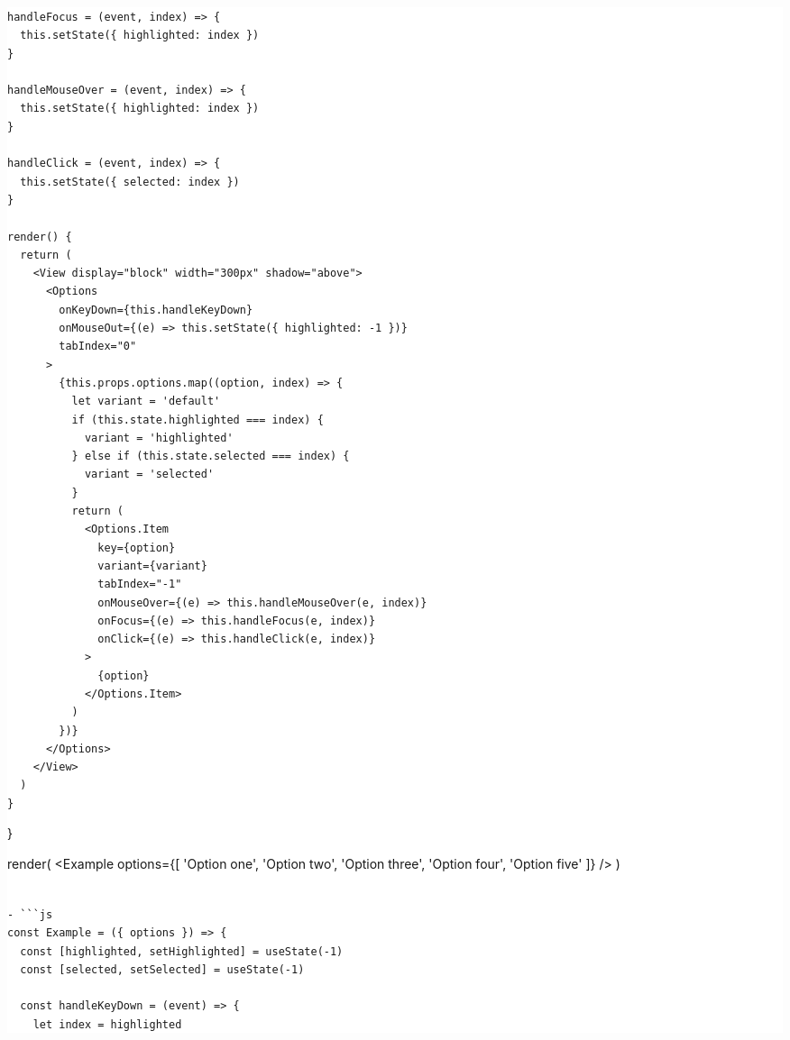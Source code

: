     handleFocus = (event, index) => {
      this.setState({ highlighted: index })
    }

    handleMouseOver = (event, index) => {
      this.setState({ highlighted: index })
    }

    handleClick = (event, index) => {
      this.setState({ selected: index })
    }

    render() {
      return (
        <View display="block" width="300px" shadow="above">
          <Options
            onKeyDown={this.handleKeyDown}
            onMouseOut={(e) => this.setState({ highlighted: -1 })}
            tabIndex="0"
          >
            {this.props.options.map((option, index) => {
              let variant = 'default'
              if (this.state.highlighted === index) {
                variant = 'highlighted'
              } else if (this.state.selected === index) {
                variant = 'selected'
              }
              return (
                <Options.Item
                  key={option}
                  variant={variant}
                  tabIndex="-1"
                  onMouseOver={(e) => this.handleMouseOver(e, index)}
                  onFocus={(e) => this.handleFocus(e, index)}
                  onClick={(e) => this.handleClick(e, index)}
                >
                  {option}
                </Options.Item>
              )
            })}
          </Options>
        </View>
      )
    }
  }

  render(
    <Example
      options={[
        'Option one',
        'Option two',
        'Option three',
        'Option four',
        'Option five'
      ]}
    />
  )
  ```

- ```js
  const Example = ({ options }) => {
    const [highlighted, setHighlighted] = useState(-1)
    const [selected, setSelected] = useState(-1)

    const handleKeyDown = (event) => {
      let index = highlighted
  ```